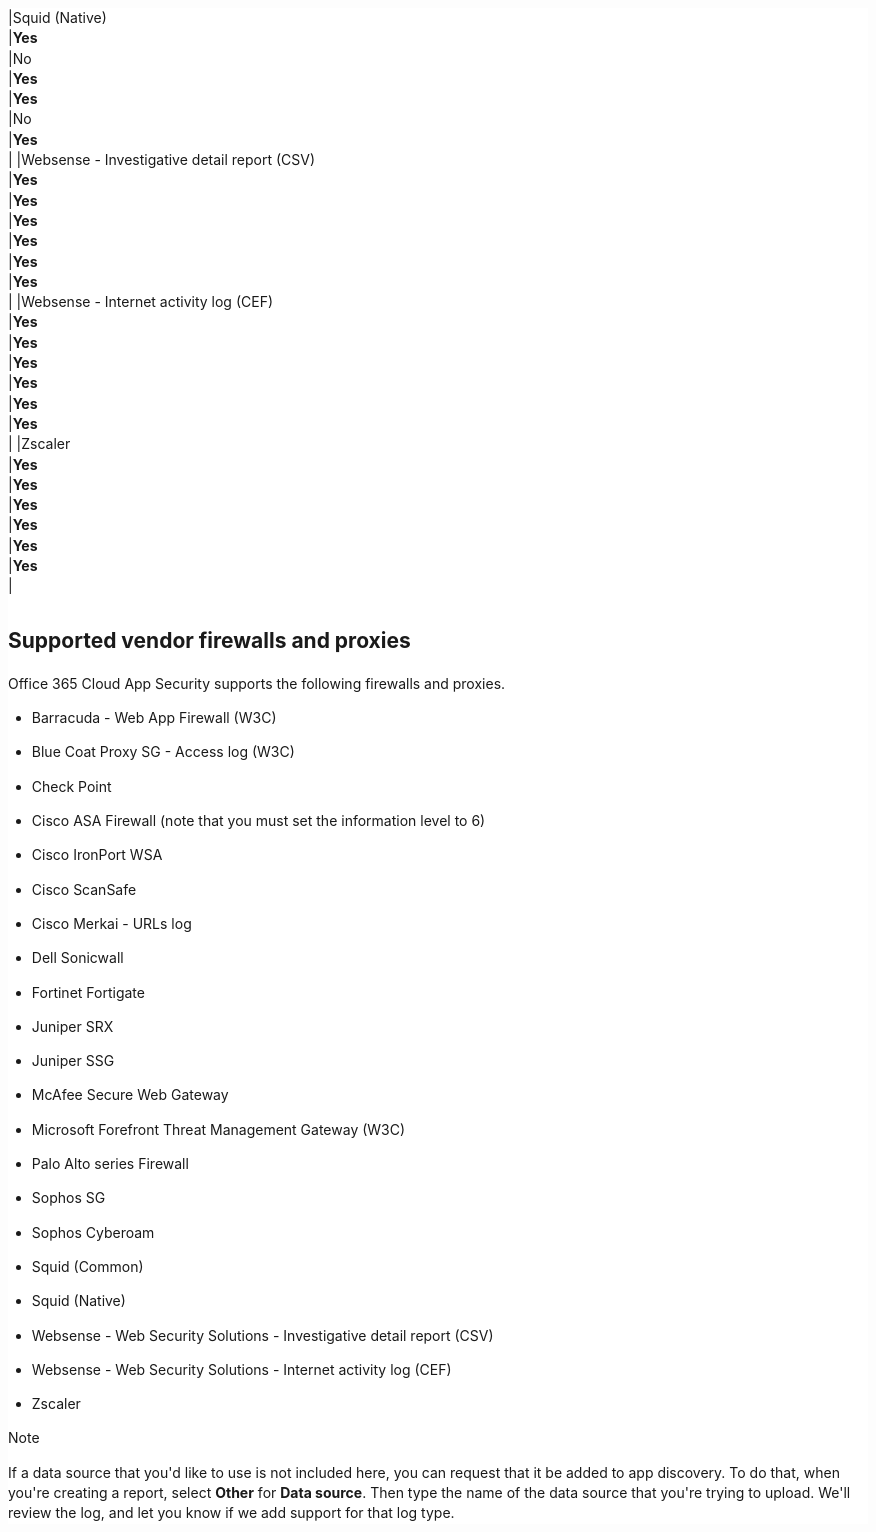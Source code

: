 |Squid (Native)  <br/> |**Yes** <br/> |No  <br/> |**Yes** <br/> |**Yes** <br/> |No  <br/> |**Yes** <br/> |
|Websense - Investigative detail report (CSV)  <br/> |**Yes** <br/> |**Yes** <br/> |**Yes** <br/> |**Yes** <br/> |**Yes** <br/> |**Yes** <br/> |
|Websense - Internet activity log (CEF)  <br/> |**Yes** <br/> |**Yes** <br/> |**Yes** <br/> |**Yes** <br/> |**Yes** <br/> |**Yes** <br/> |
|Zscaler  <br/> |**Yes** <br/> |**Yes** <br/> |**Yes** <br/> |**Yes** <br/> |**Yes** <br/> |**Yes** <br/> |
   
## Supported vendor firewalls and proxies
<a name="BKMK_Supported"> </a>

Office 365 Cloud App Security supports the following firewalls and proxies.
  
- Barracuda - Web App Firewall (W3C)
    
- Blue Coat Proxy SG - Access log (W3C)
    
- Check Point
    
- Cisco ASA Firewall (note that you must set the information level to 6)
    
- Cisco IronPort WSA
    
- Cisco ScanSafe
    
- Cisco Merkai - URLs log
    
- Dell Sonicwall
    
- Fortinet Fortigate
    
- Juniper SRX
    
- Juniper SSG
    
- McAfee Secure Web Gateway
    
- Microsoft Forefront Threat Management Gateway (W3C)
    
- Palo Alto series Firewall
    
- Sophos SG
    
- Sophos Cyberoam
    
- Squid (Common)
    
- Squid (Native)
    
- Websense - Web Security Solutions - Investigative detail report (CSV)
    
- Websense - Web Security Solutions - Internet activity log (CEF)
    
- Zscaler
    
> [!NOTE]
> If a data source that you'd like to use is not included here, you can request that it be added to app discovery. To do that, when you're creating a report, select **Other** for **Data source**. Then type the name of the data source that you're trying to upload. We'll review the log, and let you know if we add support for that log type. 
  